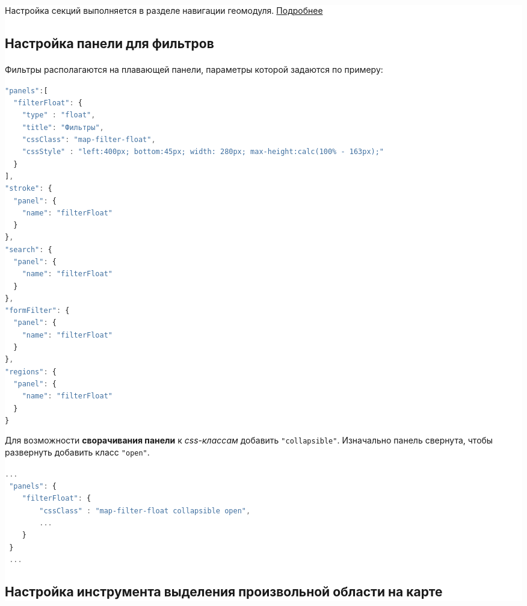 
Настройка секций выполняется в разделе навигации геомодуля. [Подробнее](/docs/ru/navigation.md)

## Настройка панели для фильтров

Фильтры располагаются на плавающей панели, параметры которой задаются по примеру:
```javascript
"panels":[
  "filterFloat": {
    "type" : "float",
    "title": "Фильтры",
    "cssClass": "map-filter-float",
    "cssStyle" : "left:400px; bottom:45px; width: 280px; max-height:calc(100% - 163px);"
  }
],
"stroke": {
  "panel": {
    "name": "filterFloat"
  }
},
"search": {
  "panel": {
    "name": "filterFloat"
  }
},
"formFilter": {
  "panel": {
    "name": "filterFloat"
  }
},
"regions": {
  "panel": {
    "name": "filterFloat"
  }    
}        
```

Для возможности **сворачивания панели** к *css-классам* добавить `"collapsible"`. Изначально панель свернута, чтобы развернуть добавить класс `"open"`.

```javascript
...
 "panels": {
    "filterFloat": {
        "cssClass" : "map-filter-float collapsible open",
        ...
    }
 } 
 ...
```
## Настройка инструмента выделения произвольной области на карте
